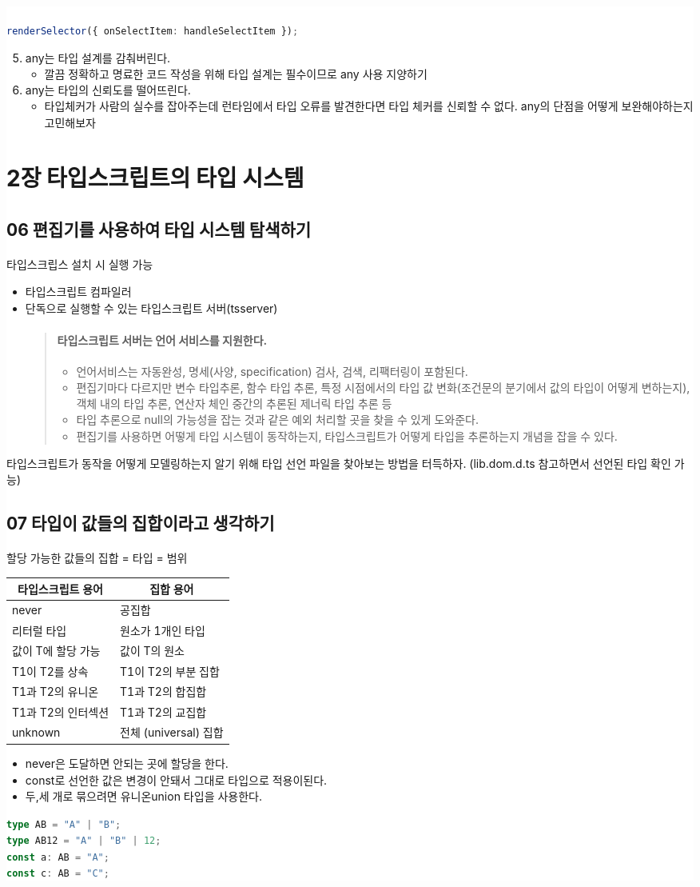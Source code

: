 ```typescript

renderSelector({ onSelectItem: handleSelectItem });
```

5. any는 타입 설계를 감춰버린다.
   - 깔끔 정확하고 명료한 코드 작성을 위해 타입 설계는 필수이므로 any 사용 지양하기
6. any는 타입의 신뢰도를 떨어뜨린다.
   - 타입체커가 사람의 실수를 잡아주는데 런타임에서 타입 오류를 발견한다면 타입 체커를 신뢰할 수 없다. any의 단점을 어떻게 보완해야하는지 고민해보자

# 2장 타입스크립트의 타입 시스템

## 06 편집기를 사용하여 타입 시스템 탐색하기

타입스크립스 설치 시 실행 가능

- 타입스크립트 컴파일러
- 단독으로 실행할 수 있는 타입스크립트 서버(tsserver)
  > #### 타입스크립트 서버는 언어 서비스를 지원한다.
  >
  > - 언어서비스는 자동완성, 명세(사양, specification) 검사, 검색, 리팩터링이 포함된다.
  > - 편집기마다 다르지만 변수 타입추론, 함수 타입 추론, 특정 시점에서의 타입 값 변화(조건문의 분기에서 값의 타입이 어떻게 변하는지), 객체 내의 타입 추론, 연산자 체인 중간의 추론된 제너릭 타입 추론 등
  > - 타입 추론으로 null의 가능성을 잡는 것과 같은 예외 처리할 곳을 찾을 수 있게 도와준다.
  > - 편집기를 사용하면 어떻게 타입 시스템이 동작하는지, 타입스크립트가 어떻게 타입을 추론하는지 개념을 잡을 수 있다.

타입스크립트가 동작을 어떻게 모델링하는지 알기 위해 타입 선언 파일을 찾아보는 방법을 터득하자. (lib.dom.d.ts 참고하면서 선언된 타입 확인 가능)

## 07 타입이 값들의 집합이라고 생각하기

할당 가능한 값들의 집합 = 타입 = 범위

| 타입스크립트 용어  | 집합 용어             |
| ------------------ | --------------------- |
| never              | 공집합                |
| 리터럴 타입        | 원소가 1개인 타입     |
| 값이 T에 할당 가능 | 값이 T의 원소         |
| T1이 T2를 상속     | T1이 T2의 부분 집합   |
| T1과 T2의 유니온   | T1과 T2의 합집합      |
| T1과 T2의 인터섹션 | T1과 T2의 교집합      |
| unknown            | 전체 (universal) 집합 |

- never은 도달하면 안되는 곳에 할당을 한다.
- const로 선언한 값은 변경이 안돼서 그대로 타입으로 적용이된다.
- 두,세 개로 묶으려면 유니온union 타입을 사용한다.

```typescript
type AB = "A" | "B";
type AB12 = "A" | "B" | 12;
const a: AB = "A";
const c: AB = "C";
```
